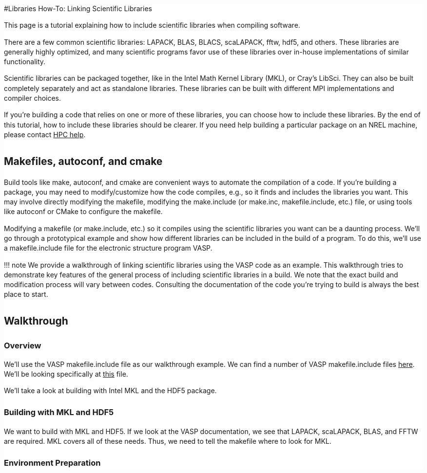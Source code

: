 #Libraries How-To: Linking Scientific Libraries

This page is a tutorial explaining how to include scientific libraries when compiling software. 

There are a few common scientific libraries: LAPACK, BLAS, BLACS, scaLAPACK, fftw, hdf5, and others. These libraries are generally highly optimized, and many scientific programs favor use of these libraries over in-house implementations of similar functionality.  

Scientific libraries can be packaged together, like in the Intel Math Kernel Library (MKL), or Cray’s LibSci. They can also be built completely separately and act as standalone libraries. These libraries can be built with different MPI implementations and compiler choices. 

If you’re building a code that relies on one or more of these libraries, you can choose how to include these libraries. By the end of this tutorial, how to include these libraries should be clearer. If you need help building a particular package on an NREL machine, please contact [HPC help](mailto:hpc-help@nrel.gov). 

## Makefiles, autoconf, and cmake

Build tools like make, autoconf, and cmake are convenient ways to automate the compilation of a code. If you’re building a package, you may need to modify/customize how the code compiles, e.g., so it finds and includes the libraries you want. This may involve directly modifying the makefile, modifying the make.include (or make.inc, makefile.include, etc.) file, or using tools like autoconf or CMake to configure the makefile. 

Modifying a makefile (or make.include, etc.) so it compiles using the scientific libraries you want can be a daunting process. We’ll go through a prototypical example and show how different libraries can be included in the build of a program. To do this, we’ll use a makefile.include file for the electronic structure program VASP.

!!! note
	 We provide a walkthrough of linking scientific libraries using the VASP code as an example. This walkthrough tries to demonstrate key features of the general process of including scientific libraries in a build. We note that the exact build and modification process will vary between codes. Consulting the documentation of the code you’re trying to build is always the best place to start. 

## Walkthrough

### Overview

We’ll use the VASP makefile.include file as our walkthrough example. We can find a number of VASP makefile.include files [here](https://www.vasp.at/wiki/index.php/Makefile.include). We’ll be looking specifically at [this](https://www.vasp.at/wiki/index.php/Makefile.include.intel_omp) file.

We’ll take a look at building with Intel MKL and the HDF5 package. 

### Building with MKL and HDF5

We want to build with MKL and HDF5. If we look at the VASP documentation, we see that LAPACK, scaLAPACK, BLAS, and FFTW are required. MKL covers all of these needs. Thus, we need to tell the makefile where to look for MKL.

### Environment Preparation
